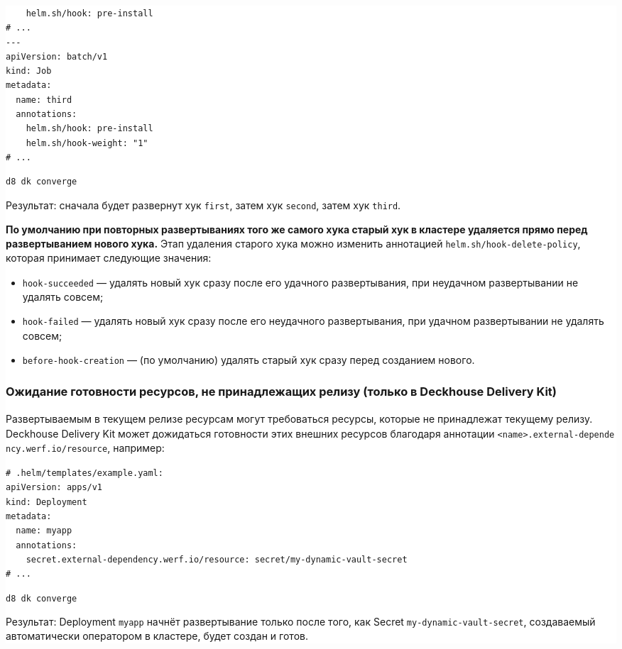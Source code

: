 ```shell
    helm.sh/hook: pre-install
# ...
---
apiVersion: batch/v1
kind: Job
metadata:
  name: third
  annotations:
    helm.sh/hook: pre-install
    helm.sh/hook-weight: "1"
# ...
```

```shell
d8 dk converge
```

Результат: сначала будет развернут хук `first`, затем хук `second`, затем хук `third`.

**По умолчанию при повторных развертываниях того же самого хука старый хук в кластере удаляется прямо перед развертыванием нового хука.** Этап удаления старого хука можно изменить аннотацией `helm.sh/hook-delete-policy`, которая принимает следующие значения:

- `hook-succeeded` — удалять новый хук сразу после его удачного развертывания, при неудачном развертывании не удалять совсем;

- `hook-failed` — удалять новый хук сразу после его неудачного развертывания, при удачном развертывании не удалять совсем;

- `before-hook-creation` — (по умолчанию) удалять старый хук сразу перед созданием нового.

### Ожидание готовности ресурсов, не принадлежащих релизу (только в Deckhouse Delivery Kit)

Развертываемым в текущем релизе ресурсам могут требоваться ресурсы, которые не принадлежат текущему релизу. Deckhouse Delivery Kit может дожидаться готовности этих внешних ресурсов благодаря аннотации `<name>.external-dependency.werf.io/resource`, например:

```shell
# .helm/templates/example.yaml:
apiVersion: apps/v1
kind: Deployment
metadata:
  name: myapp
  annotations:
    secret.external-dependency.werf.io/resource: secret/my-dynamic-vault-secret
# ...
```

```shell
d8 dk converge
```

Результат: Deployment `myapp` начнёт развертывание только после того, как Secret `my-dynamic-vault-secret`, создаваемый автоматически оператором в кластере, будет создан и готов.
